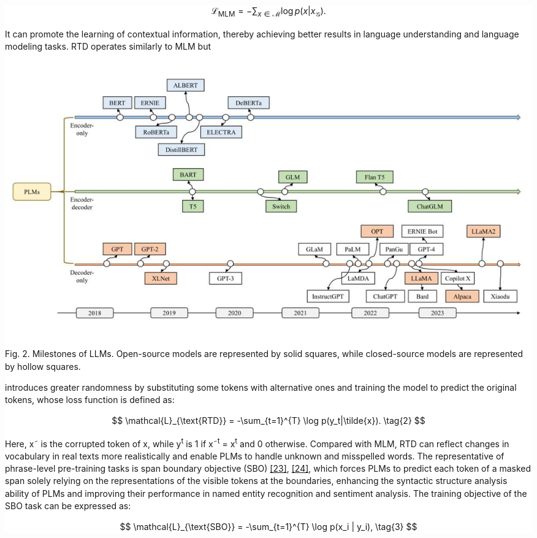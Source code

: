 $$
\mathcal{L}_{\text{MLM}} = -\sum_{x \in \mathcal{M}} \log p(x|x_{\mathcal{G}}). \tag{1}
$$

It can promote the learning of contextual information, thereby achieving better results in language understanding and language modeling tasks. RTD operates similarly to MLM but

![](_page_2_Figure_1.jpeg)


<span id="page-2-0"></span>Fig. 2. Milestones of LLMs. Open-source models are represented by solid squares, while closed-source models are represented by hollow squares.

introduces greater randomness by substituting some tokens with alternative ones and training the model to predict the original tokens, whose loss function is defined as:

$$
\mathcal{L}_{\text{RTD}} = -\sum_{t=1}^{T} \log p(y_t|\tilde{x}). \tag{2}
$$

Here, x˜ is the corrupted token of x, while y<sup>t</sup> is 1 if x˜<sup>t</sup> = x<sup>t</sup> and 0 otherwise. Compared with MLM, RTD can reflect changes in vocabulary in real texts more realistically and enable PLMs to handle unknown and misspelled words. The representative of phrase-level pre-training tasks is span boundary objective (SBO) [\[23\]](#page-16-17), [\[24\]](#page-16-18), which forces PLMs to predict each token of a masked span solely relying on the representations of the visible tokens at the boundaries, enhancing the syntactic structure analysis ability of PLMs and improving their performance in named entity recognition and sentiment analysis. The training objective of the SBO task can be expressed as:

$$
\mathcal{L}_{\text{SBO}} = -\sum_{t=1}^{T} \log p(x_i | y_i), \tag{3}
$$
